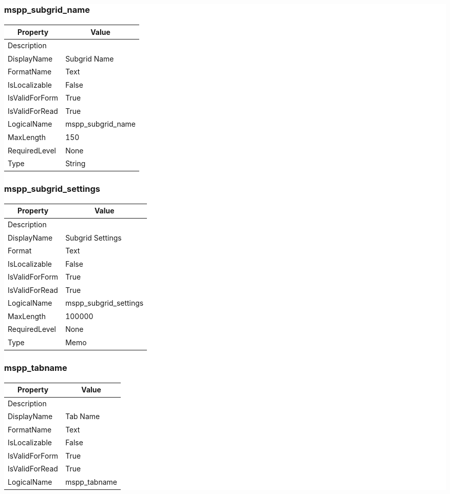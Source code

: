 

### <a name="BKMK_mspp_subgrid_name"></a> mspp_subgrid_name

|Property|Value|
|--------|-----|
|Description||
|DisplayName|Subgrid Name|
|FormatName|Text|
|IsLocalizable|False|
|IsValidForForm|True|
|IsValidForRead|True|
|LogicalName|mspp_subgrid_name|
|MaxLength|150|
|RequiredLevel|None|
|Type|String|


### <a name="BKMK_mspp_subgrid_settings"></a> mspp_subgrid_settings

|Property|Value|
|--------|-----|
|Description||
|DisplayName|Subgrid Settings|
|Format|Text|
|IsLocalizable|False|
|IsValidForForm|True|
|IsValidForRead|True|
|LogicalName|mspp_subgrid_settings|
|MaxLength|100000|
|RequiredLevel|None|
|Type|Memo|


### <a name="BKMK_mspp_tabname"></a> mspp_tabname

|Property|Value|
|--------|-----|
|Description||
|DisplayName|Tab Name|
|FormatName|Text|
|IsLocalizable|False|
|IsValidForForm|True|
|IsValidForRead|True|
|LogicalName|mspp_tabname|